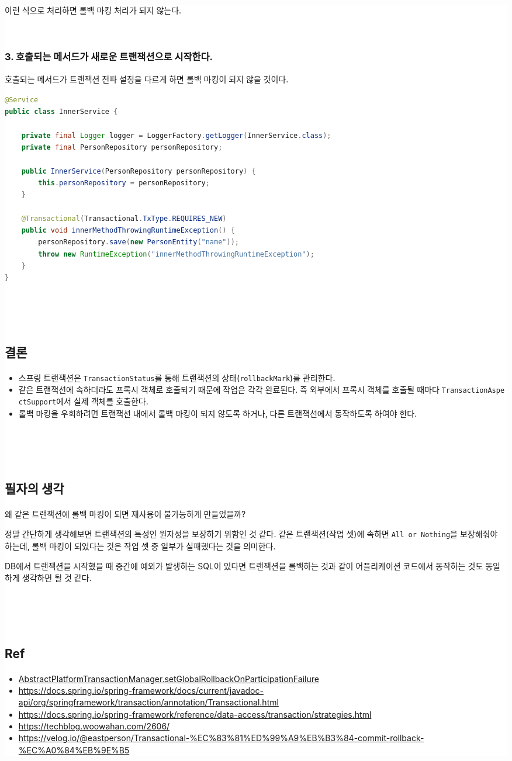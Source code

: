 이런 식으로 처리하면 롤백 마킹 처리가 되지 않는다.

<br>

### 3. 호출되는 메서드가 새로운 트랜잭션으로 시작한다.

호출되는 메서드가 트랜잭션 전파 설정을 다르게 하면 롤백 마킹이 되지 않을 것이다.

```java
@Service
public class InnerService {

    private final Logger logger = LoggerFactory.getLogger(InnerService.class);
    private final PersonRepository personRepository;

    public InnerService(PersonRepository personRepository) {
        this.personRepository = personRepository;
    }

    @Transactional(Transactional.TxType.REQUIRES_NEW)
    public void innerMethodThrowingRuntimeException() {
        personRepository.save(new PersonEntity("name"));
        throw new RuntimeException("innerMethodThrowingRuntimeException");
    }
}
```

<br><br><br>

## 결론

- 스프링 트랜잭션은 `TransactionStatus`를 통해 트랜잭션의 상태(`rollbackMark`)를 관리한다.
- 같은 트랜잭션에 속하더라도 프록시 객체로 호출되기 때문에 작업은 각각 완료된다. 즉 외부에서 프록시 객체를 호출될 때마다 `TransactionAspectSupport`에서 실제 객체를 호출한다.
- 롤백 마킹을 우회하려면 트랜잭션 내에서 롤백 마킹이 되지 않도록 하거나, 다른 트랜잭션에서 동작하도록 하여야 한다.

<br><br><br>

## 필자의 생각

왜 같은 트랜잭션에 롤백 마킹이 되면 재사용이 불가능하게 만들었을까?

정말 간단하게 생각해보면 트랜잭션의 특성인 원자성을 보장하기 위함인 것 같다. 같은 트랜잭션(작업 셋)에 속하면 `All or Nothing`을 보장해줘야 하는데, 롤백 마킹이 되었다는 것은 작업 셋 중 일부가 실패했다는 것을 의미한다.

DB에서 트랜잭션을 시작했을 때 중간에 예외가 발생하는 SQL이 있다면 트랜잭션을 롤백하는 것과 같이 어플리케이션 코드에서 동작하는 것도 동일하게 생각하면 될 것 같다.

<br><br><br>

## Ref

- [AbstractPlatformTransactionManager.setGlobalRollbackOnParticipationFailure](https://github.com/spring-projects/spring-framework/blob/4560dc2818ae1d5e1bc5ceef89f1b6870700eb1f/spring-tx/src/main/java/org/springframework/transaction/support/AbstractPlatformTransactionManager.java#L265)
- https://docs.spring.io/spring-framework/docs/current/javadoc-api/org/springframework/transaction/annotation/Transactional.html
- https://docs.spring.io/spring-framework/reference/data-access/transaction/strategies.html
- https://techblog.woowahan.com/2606/
- https://velog.io/@eastperson/Transactional-%EC%83%81%ED%99%A9%EB%B3%84-commit-rollback-%EC%A0%84%EB%9E%B5
